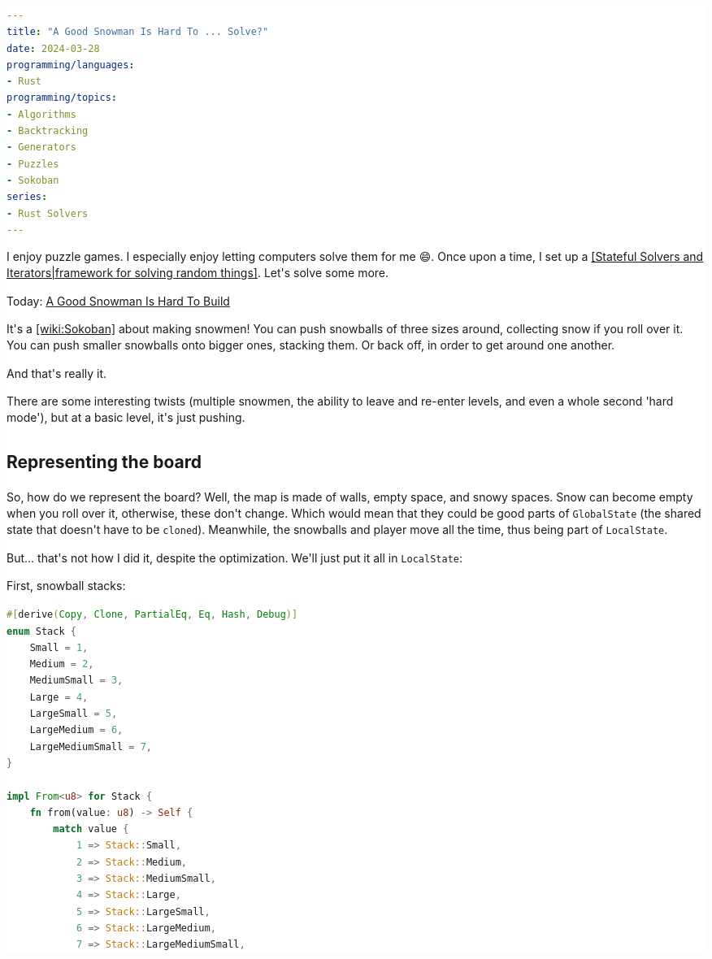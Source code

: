 ```yaml
---
title: "A Good Snowman Is Hard To ... Solve?"
date: 2024-03-28
programming/languages:
- Rust
programming/topics:
- Algorithms
- Backtracking
- Generators
- Puzzles
- Sokoban
series:
- Rust Solvers
---
```

I enjoy puzzle games. I especially enjoy letting computers solve them for me :smile:. Once upon a time, I set up a [[Stateful Solvers and Iterators|framework for solving random things]](). Let's solve some more. 

Today: [A Good Snowman Is Hard To Build](https://store.steampowered.com/app/316610/A_Good_Snowman_Is_Hard_To_Build/)

It's a [[wiki:Sokoban]]() about making snowmen! You can push snowballs of three sizes around, collecting snow if you roll over it. You can push smaller snowballs onto bigger ones, stacking them. Or back off, in order to get around one another. 

And that's really it. 

There are some interesting twists (multiple snowmen, the ability to leave and re-enter levels, and even a whole second 'hard mode'), but at a basic level, it's just pushing. 



## Representing the board

So, how do we represent the board? Well, the map is made of walls, empty space, and snowy spaces. Snow can become empty when you roll over it, otherwise, these don't change. Which would mean that they could be good parts of `GlobalState` (the shared state that doesn't have to be `cloned`). Meanwhile, the snowballs and player move all the time, thus being part of `LocalState`. 

But... that's not how I did it, despite the optimization. We'll just put it all in `LocalState`:

First, snowball stacks:

```rust
#[derive(Copy, Clone, PartialEq, Eq, Hash, Debug)]
enum Stack {
    Small = 1,
    Medium = 2,
    MediumSmall = 3,
    Large = 4,
    LargeSmall = 5,
    LargeMedium = 6,
    LargeMediumSmall = 7,
}

impl From<u8> for Stack {
    fn from(value: u8) -> Self {
        match value {
            1 => Stack::Small,
            2 => Stack::Medium,
            3 => Stack::MediumSmall,
            4 => Stack::Large,
            5 => Stack::LargeSmall,
            6 => Stack::LargeMedium,
            7 => Stack::LargeMediumSmall,
```